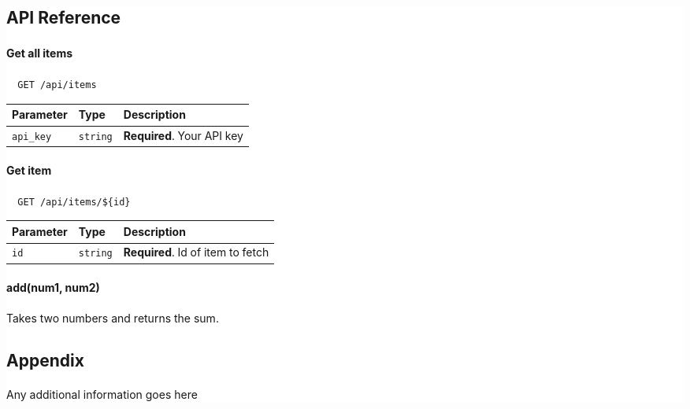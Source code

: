 
## API Reference

#### Get all items

```http
  GET /api/items
```

| Parameter | Type     | Description                |
| :-------- | :------- | :------------------------- |
| `api_key` | `string` | **Required**. Your API key |

#### Get item

```http
  GET /api/items/${id}
```

| Parameter | Type     | Description                       |
| :-------- | :------- | :-------------------------------- |
| `id`      | `string` | **Required**. Id of item to fetch |

#### add(num1, num2)

Takes two numbers and returns the sum.


## Appendix

Any additional information goes here


